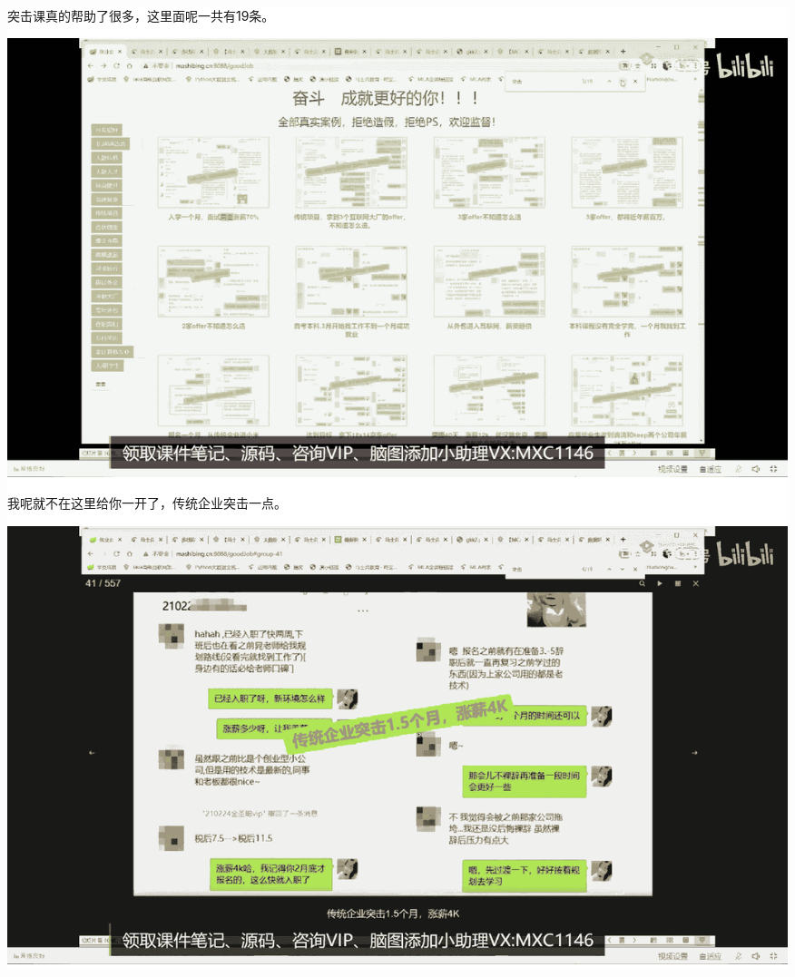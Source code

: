 突击课真的帮助了很多，这里面呢一共有19条。

![](img/b111116993d77877eea278d638901b31_30.png)

我呢就不在这里给你一开了，传统企业突击一点。

![](img/b111116993d77877eea278d638901b31_32.png)
